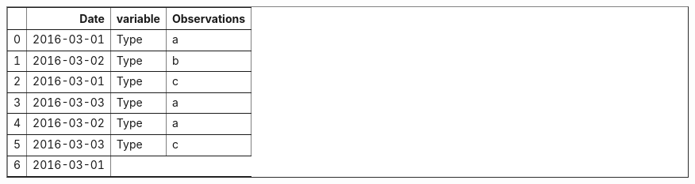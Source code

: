 


<div>
<style scoped>
    .dataframe tbody tr th:only-of-type {
        vertical-align: middle;
    }

    .dataframe tbody tr th {
        vertical-align: top;
    }

    .dataframe thead th {
        text-align: right;
    }
</style>
<table border="1" class="dataframe">
  <thead>
    <tr style="text-align: right;">
      <th></th>
      <th>Date</th>
      <th>variable</th>
      <th>Observations</th>
    </tr>
  </thead>
  <tbody>
    <tr>
      <td>0</td>
      <td>2016-03-01</td>
      <td>Type</td>
      <td>a</td>
    </tr>
    <tr>
      <td>1</td>
      <td>2016-03-02</td>
      <td>Type</td>
      <td>b</td>
    </tr>
    <tr>
      <td>2</td>
      <td>2016-03-01</td>
      <td>Type</td>
      <td>c</td>
    </tr>
    <tr>
      <td>3</td>
      <td>2016-03-03</td>
      <td>Type</td>
      <td>a</td>
    </tr>
    <tr>
      <td>4</td>
      <td>2016-03-02</td>
      <td>Type</td>
      <td>a</td>
    </tr>
    <tr>
      <td>5</td>
      <td>2016-03-03</td>
      <td>Type</td>
      <td>c</td>
    </tr>
    <tr>
      <td>6</td>
      <td>2016-03-01</td>
